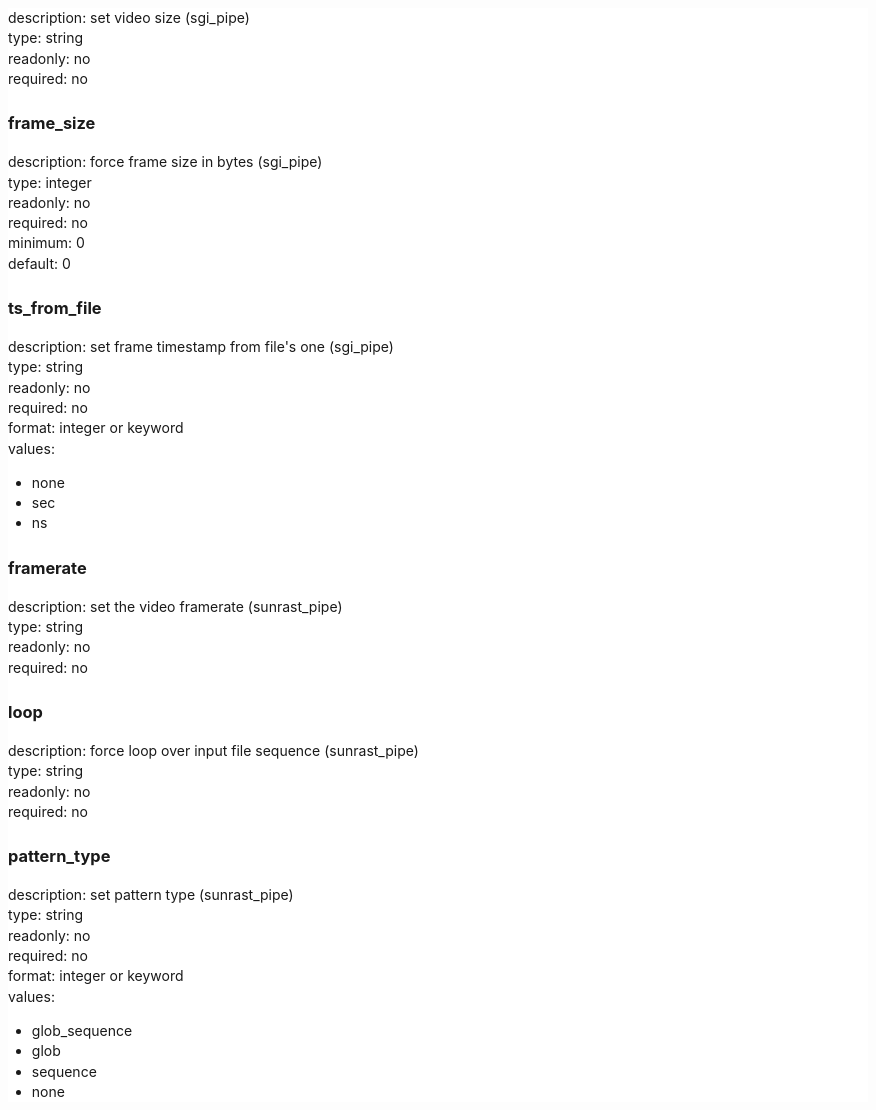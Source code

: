   
description:
set video size (sgi_pipe)  
type: string  
readonly: no  
required: no  

### frame_size

  
description:
force frame size in bytes (sgi_pipe)  
type: integer  
readonly: no  
required: no  
minimum: 0  
default: 0  

### ts_from_file

  
description:
set frame timestamp from file&#39;s one (sgi_pipe)  
type: string  
readonly: no  
required: no  
format: integer or keyword  
values:  
* none
* sec
* ns

### framerate

  
description:
set the video framerate (sunrast_pipe)  
type: string  
readonly: no  
required: no  

### loop

  
description:
force loop over input file sequence (sunrast_pipe)  
type: string  
readonly: no  
required: no  

### pattern_type

  
description:
set pattern type (sunrast_pipe)  
type: string  
readonly: no  
required: no  
format: integer or keyword  
values:  
* glob_sequence
* glob
* sequence
* none
